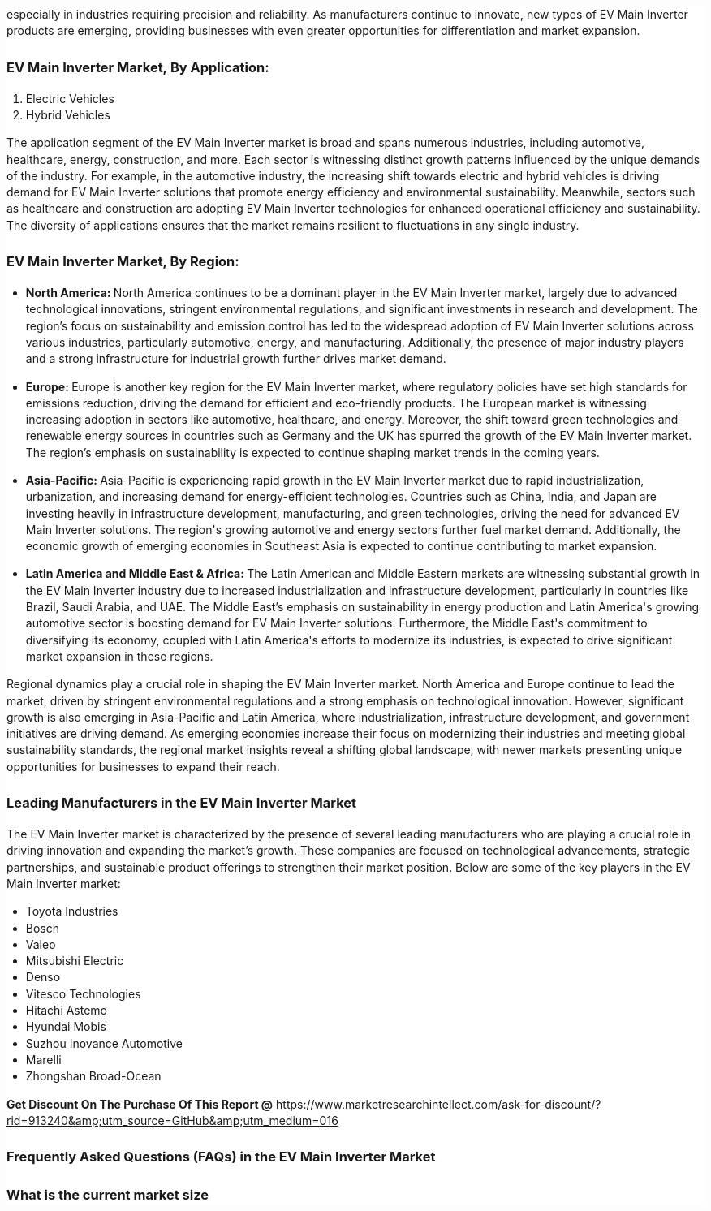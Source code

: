 especially in industries requiring precision and reliability. As manufacturers continue to innovate, new types of EV Main Inverter products are emerging, providing businesses with even greater opportunities for differentiation and market expansion.</p><h3>EV Main Inverter Market,&nbsp;By Application:</h3><ol><li>Electric Vehicles<li> Hybrid Vehicles</li></ol><p>The application segment of the EV Main Inverter market is broad and spans numerous industries, including automotive, healthcare, energy, construction, and more. Each sector is witnessing distinct growth patterns influenced by the unique demands of the industry. For example, in the automotive industry, the increasing shift towards electric and hybrid vehicles is driving demand for EV Main Inverter solutions that promote energy efficiency and environmental sustainability. Meanwhile, sectors such as healthcare and construction are adopting EV Main Inverter technologies for enhanced operational efficiency and sustainability. The diversity of applications ensures that the market remains resilient to fluctuations in any single industry.</p><h3>EV Main Inverter Market, By Region:</h3><ul><li><p><strong>North America:&nbsp;</strong>North America continues to be a dominant player in the EV Main Inverter market, largely due to advanced technological innovations, stringent environmental regulations, and significant investments in research and development. The region&rsquo;s focus on sustainability and emission control has led to the widespread adoption of EV Main Inverter solutions across various industries, particularly automotive, energy, and manufacturing. Additionally, the presence of major industry players and a strong infrastructure for industrial growth further drives market demand.</p></li><li><p><strong><strong>Europe:&nbsp;</strong></strong>Europe is another key region for the EV Main Inverter market, where regulatory policies have set high standards for emissions reduction, driving the demand for efficient and eco-friendly products. The European market is witnessing increasing adoption in sectors like automotive, healthcare, and energy. Moreover, the shift toward green technologies and renewable energy sources in countries such as Germany and the UK has spurred the growth of the EV Main Inverter market. The region&rsquo;s emphasis on sustainability is expected to continue shaping market trends in the coming years.</p></li><li><p><strong><strong>Asia-Pacific:&nbsp;</strong></strong>Asia-Pacific is experiencing rapid growth in the EV Main Inverter market due to rapid industrialization, urbanization, and increasing demand for energy-efficient technologies. Countries such as China, India, and Japan are investing heavily in infrastructure development, manufacturing, and green technologies, driving the need for advanced EV Main Inverter solutions. The region's growing automotive and energy sectors further fuel market demand. Additionally, the economic growth of emerging economies in Southeast Asia is expected to continue contributing to market expansion.</p></li><li><p><strong><strong>Latin America and Middle East &amp; Africa:&nbsp;</strong></strong>The Latin American and Middle Eastern markets are witnessing substantial growth in the EV Main Inverter industry due to increased industrialization and infrastructure development, particularly in countries like Brazil, Saudi Arabia, and UAE. The Middle East&rsquo;s emphasis on sustainability in energy production and Latin America's growing automotive sector is boosting demand for EV Main Inverter solutions. Furthermore, the Middle East's commitment to diversifying its economy, coupled with Latin America's efforts to modernize its industries, is expected to drive significant market expansion in these regions.</p></li></ul><p>Regional dynamics play a crucial role in shaping the EV Main Inverter market. North America and Europe continue to lead the market, driven by stringent environmental regulations and a strong emphasis on technological innovation. However, significant growth is also emerging in Asia-Pacific and Latin America, where industrialization, infrastructure development, and government initiatives are driving demand. As emerging economies increase their focus on modernizing their industries and meeting global sustainability standards, the regional market insights reveal a shifting global landscape, with newer markets presenting unique opportunities for businesses to expand their reach.</p><h3><strong>Leading Manufacturers in the EV Main Inverter Market</strong></h3><p>The EV Main Inverter market is characterized by the presence of several leading manufacturers who are playing a crucial role in driving innovation and expanding the market&rsquo;s growth. These companies are focused on technological advancements, strategic partnerships, and sustainable product offerings to strengthen their market position. Below are some of the key players in the EV Main Inverter market:</p></div><div class="article-main__content" data-test-id="publishing-text-block"><ul><li><span class="">Toyota Industries<li> Bosch<li> Valeo<li> Mitsubishi Electric<li> Denso<li> Vitesco Technologies<li> Hitachi Astemo<li> Hyundai Mobis<li> Suzhou Inovance Automotive<li> Marelli<li> Zhongshan Broad-Ocean</span></li></ul></div><div class="article-main__content" data-test-id="publishing-text-block"><p><span class="font-[700]"><strong>Get Discount On The Purchase Of This Report @</strong> <a href="https://www.marketresearchintellect.com/ask-for-discount/?rid=913240&amp;utm_source=GitHub&amp;utm_medium=016" data-fr-linked="true">https://www.marketresearchintellect.com/ask-for-discount/?rid=913240&amp;utm_source=GitHub&amp;utm_medium=016</a></span></p></div><div class="article-main__content" data-test-id="publishing-text-block"><h3><strong>Frequently Asked Questions (FAQs) in the EV Main Inverter Market</strong></h3><h3><strong>What is the current market size